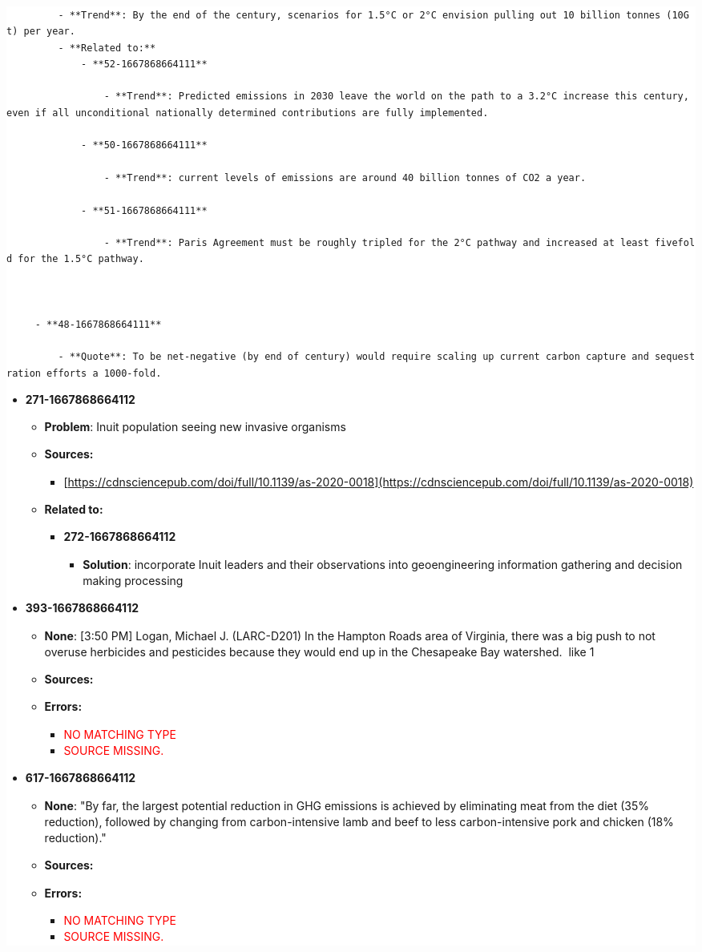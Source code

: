              - **Trend**: By the end of the century, scenarios for 1.5°C or 2°C envision pulling out 10 billion tonnes (10Gt) per year.
             - **Related to:**
                 - **52-1667868664111**
                    
                     - **Trend**: Predicted emissions in 2030 leave the world on the path to a 3.2°C increase this century, even if all unconditional nationally determined contributions are fully implemented.
                    
                 - **50-1667868664111**
                    
                     - **Trend**: current levels of emissions are around 40 billion tonnes of CO2 a year.
                    
                 - **51-1667868664111**
                    
                     - **Trend**: Paris Agreement must be roughly tripled for the 2°C pathway and increased at least fivefold for the 1.5°C pathway.
                    
                
            
         - **48-1667868664111**
            
             - **Quote**: To be net-negative (by end of century) would require scaling up current carbon capture and sequestration efforts a 1000-fold.
            
        
    
 - **271-1667868664112**
    
     - **Problem**: Inuit population seeing new invasive organisms
     - **Sources:**
         - [https://cdnsciencepub.com/doi/full/10.1139/as-2020-0018](https://cdnsciencepub.com/doi/full/10.1139/as-2020-0018)
            
        
     - **Related to:**
         - **272-1667868664112**
            
             - **Solution**: incorporate Inuit leaders and their observations into geoengineering information gathering and decision making processing
            
        
    
 - **393-1667868664112**
    
     - **None**: [3:50 PM] Logan, Michael J. (LARC-D201) In the Hampton Roads area of Virginia, there was a big push to not overuse herbicides and pesticides because they would end up in the Chesapeake Bay watershed.  like 1
     - **Sources:**
        
     - **Errors:**
         - <span style="color:red">NO MATCHING TYPE</span>
         - <span style="color:red">SOURCE MISSING.</span>
        
    
 - **617-1667868664112**
    
     - **None**: "By far, the largest potential reduction in GHG emissions is achieved by eliminating meat from the diet (35% reduction), followed by changing from carbon-intensive lamb and beef to less carbon-intensive pork and chicken (18% reduction)."
     - **Sources:**
        
     - **Errors:**
         - <span style="color:red">NO MATCHING TYPE</span>
         - <span style="color:red">SOURCE MISSING.</span>
        